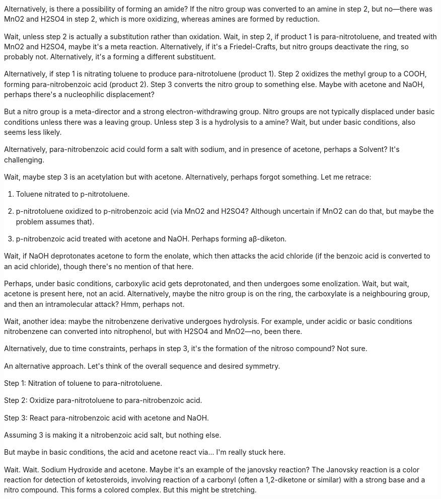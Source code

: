 Alternatively, is there a possibility of forming an amide? If the nitro group was converted to an amine in step 2, but no—there was MnO2 and H2SO4 in step 2, which is more oxidizing, whereas amines are formed by reduction.

Wait, unless step 2 is actually a substitution rather than oxidation. Wait, in step 2, if product 1 is para-nitrotoluene, and treated with MnO2 and H2SO4, maybe it's a meta reaction. Alternatively, if it's a Friedel-Crafts, but nitro groups deactivate the ring, so probably not. Alternatively, it's a forming a different substituent.

Alternatively, if step 1 is nitrating toluene to produce para-nitrotoluene (product 1). Step 2 oxidizes the methyl group to a COOH, forming para-nitrobenzoic acid (product 2). Step 3 converts the nitro group to something else. Maybe with acetone and NaOH, perhaps there's a nucleophilic displacement?

But a nitro group is a meta-director and a strong electron-withdrawing group. Nitro groups are not typically displaced under basic conditions unless there was a leaving group. Unless step 3 is a hydrolysis to a amine? Wait, but under basic conditions, also seems less likely.

Alternatively, para-nitrobenzoic acid could form a salt with sodium, and in presence of acetone, perhaps a Solvent? It's challenging.

Wait, maybe step 3 is an acetylation but with acetone. Alternatively, perhaps forgot something. Let me retrace:

1. Toluene nitrated to p-nitrotoluene.

2. p-nitrotoluene oxidized to p-nitrobenzoic acid (via MnO2 and H2SO4? Although uncertain if MnO2 can do that, but maybe the problem assumes that).

3. p-nitrobenzoic acid treated with acetone and NaOH. Perhaps forming aβ-diketon.

Wait, if NaOH deprotonates acetone to form the enolate, which then attacks the acid chloride (if the benzoic acid is converted to an acid chloride), though there's no mention of that here.

Perhaps, under basic conditions, carboxylic acid gets deprotonated, and then undergoes some enolization. Wait, but wait, acetone is present here, not an acid. Alternatively, maybe the nitro group is on the ring, the carboxylate is a neighbouring group, and then an intramolecular attack? Hmm, perhaps not.

Wait, another idea: maybe the nitrobenzene derivative undergoes hydrolysis. For example, under acidic or basic conditions nitrobenzene can converted into nitrophenol, but with H2SO4 and MnO2—no, been there.

Alternatively, due to time constraints, perhaps in step 3, it's the formation of the nitroso compound? Not sure.

An alternative approach. Let's think of the overall sequence and desired symmetry.

Step 1: Nitration of toluene to para-nitrotoluene.

Step 2: Oxidize para-nitrotoluene to para-nitrobenzoic acid.

Step 3: React para-nitrobenzoic acid with acetone and NaOH.

Assuming 3 is making it a nitrobenzoic acid salt, but nothing else.

But maybe in basic conditions, the acid and acetone react via... I'm really stuck here.

Wait. Wait. Sodium Hydroxide and acetone. Maybe it's an example of the janovsky reaction? The Janovsky reaction is a color reaction for detection of ketosteroids, involving reaction of a carbonyl (often a 1,2-diketone or similar) with a strong base and a nitro compound. This forms a colored complex. But this might be stretching.
